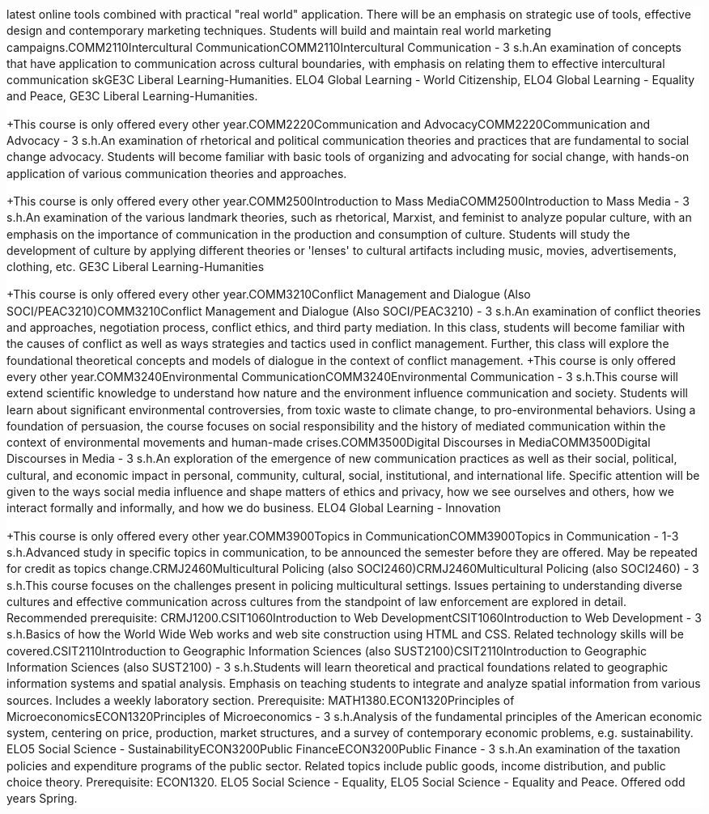 latest online tools combined with practical "real world" application. There will be an emphasis on strategic use of tools, effective design and contemporary marketing techniques. Students will build and maintain real world marketing campaigns.COMM2110Intercultural CommunicationCOMM2110Intercultural Communication  - 3 s.h.An examination of concepts that have application to communication across cultural boundaries, with emphasis on relating them to effective intercultural communication skGE3C Liberal Learning-Humanities. ELO4 Global Learning - World Citizenship, ELO4 Global Learning - Equality and Peace, GE3C Liberal Learning-Humanities.



+This course is only offered every other year.COMM2220Communication and AdvocacyCOMM2220Communication and Advocacy  - 3 s.h.An examination of rhetorical and political communication theories and practices that are fundamental to social change advocacy. Students will become familiar with basic tools of organizing and advocating for social change, with hands-on application of various communication theories and approaches.



+This course is only offered every other year.COMM2500Introduction to Mass MediaCOMM2500Introduction to Mass Media  - 3 s.h.An examination of the various landmark theories, such as rhetorical, Marxist, and feminist to analyze popular culture, with an emphasis on the importance of communication in the production and consumption of culture. Students will study the development of culture by applying different theories or 'lenses' to cultural artifacts including music, movies, advertisements, clothing, etc. GE3C Liberal Learning-Humanities



+This course is only offered every other year.COMM3210Conflict Management and Dialogue (Also SOCI/PEAC3210)COMM3210Conflict Management and Dialogue (Also SOCI/PEAC3210)  - 3 s.h.An examination of conflict theories and approaches, negotiation process, conflict ethics, and third party mediation. In this class, students will become familiar with the causes of conflict as well as ways strategies and tactics used in conflict management. Further, this class will explore the foundational theoretical concepts and models of dialogue in the context of conflict management. +This course is only offered every other year.COMM3240Environmental CommunicationCOMM3240Environmental Communication  - 3 s.h.This course will extend scientific knowledge to understand how nature and the environment influence communication and society. Students will learn about significant environmental controversies, from toxic waste to climate change, to pro-environmental behaviors. Using a foundation of persuasion, the course focuses on social responsibility and the history of mediated communication within the context of environmental movements and human-made crises.COMM3500Digital Discourses in MediaCOMM3500Digital Discourses in Media  - 3 s.h.An exploration of the emergence of new communication practices as well as their social, political, cultural, and economic impact in personal, community, cultural, social, institutional, and international life. Specific attention will be given to the ways social media influence and shape matters of ethics and privacy, how we see ourselves and others, how we interact formally and informally, and how we do business. ELO4 Global Learning - Innovation



+This course is only offered every other year.COMM3900Topics in CommunicationCOMM3900Topics in Communication  - 1-3 s.h.Advanced study in specific topics in communication, to be announced the semester before they are offered. May be repeated for credit as topics change.CRMJ2460Multicultural Policing (also SOCI2460)CRMJ2460Multicultural Policing (also SOCI2460)  - 3 s.h.This course focuses on the challenges present in policing multicultural settings. Issues pertaining to understanding diverse cultures and effective communication across cultures from the standpoint of law enforcement are explored in detail. Recommended prerequisite: CRMJ1200.CSIT1060Introduction to Web DevelopmentCSIT1060Introduction to Web Development  - 3 s.h.Basics of how the World Wide Web works and web site construction using HTML and CSS. Related technology skills will be covered.CSIT2110Introduction to Geographic Information Sciences (also SUST2100)CSIT2110Introduction to Geographic Information Sciences (also SUST2100)  - 3 s.h.Students will learn theoretical and practical foundations related to geographic information systems and spatial analysis. Emphasis on teaching students to integrate and analyze spatial information from various sources. Includes a weekly laboratory section. Prerequisite: MATH1380.ECON1320Principles of MicroeconomicsECON1320Principles of Microeconomics  - 3 s.h.Analysis of the fundamental principles of the American economic system, centering on price, production, market structures, and a survey of contemporary economic problems, e.g. sustainability. ELO5 Social Science - SustainabilityECON3200Public FinanceECON3200Public Finance  - 3 s.h.An examination of the taxation policies and expenditure programs of the public sector. Related topics include public goods, income distribution, and public choice theory. Prerequisite: ECON1320. ELO5 Social Science - Equality, ELO5 Social Science - Equality and Peace.  Offered odd years Spring.
